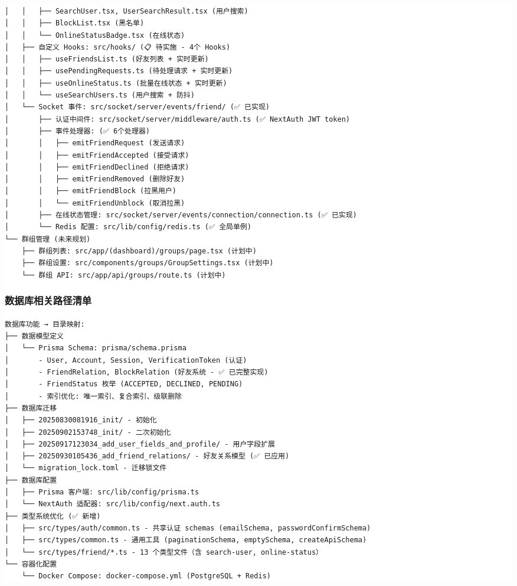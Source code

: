 ```
│   │   ├── SearchUser.tsx, UserSearchResult.tsx (用户搜索)
│   │   ├── BlockList.tsx (黑名单)
│   │   └── OnlineStatusBadge.tsx (在线状态)
│   ├── 自定义 Hooks: src/hooks/ (📋 待实施 - 4个 Hooks)
│   │   ├── useFriendsList.ts (好友列表 + 实时更新)
│   │   ├── usePendingRequests.ts (待处理请求 + 实时更新)
│   │   ├── useOnlineStatus.ts (批量在线状态 + 实时更新)
│   │   └── useSearchUsers.ts (用户搜索 + 防抖)
│   └── Socket 事件: src/socket/server/events/friend/ (✅ 已实现)
│       ├── 认证中间件: src/socket/server/middleware/auth.ts (✅ NextAuth JWT token)
│       ├── 事件处理器: (✅ 6个处理器)
│       │   ├── emitFriendRequest (发送请求)
│       │   ├── emitFriendAccepted (接受请求)
│       │   ├── emitFriendDeclined (拒绝请求)
│       │   ├── emitFriendRemoved (删除好友)
│       │   ├── emitFriendBlock (拉黑用户)
│       │   └── emitFriendUnblock (取消拉黑)
│       ├── 在线状态管理: src/socket/server/events/connection/connection.ts (✅ 已实现)
│       └── Redis 配置: src/lib/config/redis.ts (✅ 全局单例)
└── 群组管理 (未来规划)
    ├── 群组列表: src/app/(dashboard)/groups/page.tsx (计划中)
    ├── 群组设置: src/components/groups/GroupSettings.tsx (计划中)
    └── 群组 API: src/app/api/groups/route.ts (计划中)
```

### 数据库相关路径清单

```
数据库功能 → 目录映射:
├── 数据模型定义
│   └── Prisma Schema: prisma/schema.prisma
│       - User, Account, Session, VerificationToken (认证)
│       - FriendRelation, BlockRelation (好友系统 - ✅ 已完整实现)
│       - FriendStatus 枚举 (ACCEPTED, DECLINED, PENDING)
│       - 索引优化: 唯一索引、复合索引、级联删除
├── 数据库迁移
│   ├── 20250830081916_init/ - 初始化
│   ├── 20250902153748_init/ - 二次初始化
│   ├── 20250917123034_add_user_fields_and_profile/ - 用户字段扩展
│   ├── 20250930105436_add_friend_relations/ - 好友关系模型 (✅ 已应用)
│   └── migration_lock.toml - 迁移锁文件
├── 数据库配置
│   ├── Prisma 客户端: src/lib/config/prisma.ts
│   └── NextAuth 适配器: src/lib/config/next.auth.ts
├── 类型系统优化 (✅ 新增)
│   ├── src/types/auth/common.ts - 共享认证 schemas (emailSchema, passwordConfirmSchema)
│   ├── src/types/common.ts - 通用工具 (paginationSchema, emptySchema, createApiSchema)
│   └── src/types/friend/*.ts - 13 个类型文件（含 search-user, online-status）
└── 容器化配置
    └── Docker Compose: docker-compose.yml (PostgreSQL + Redis)
```
